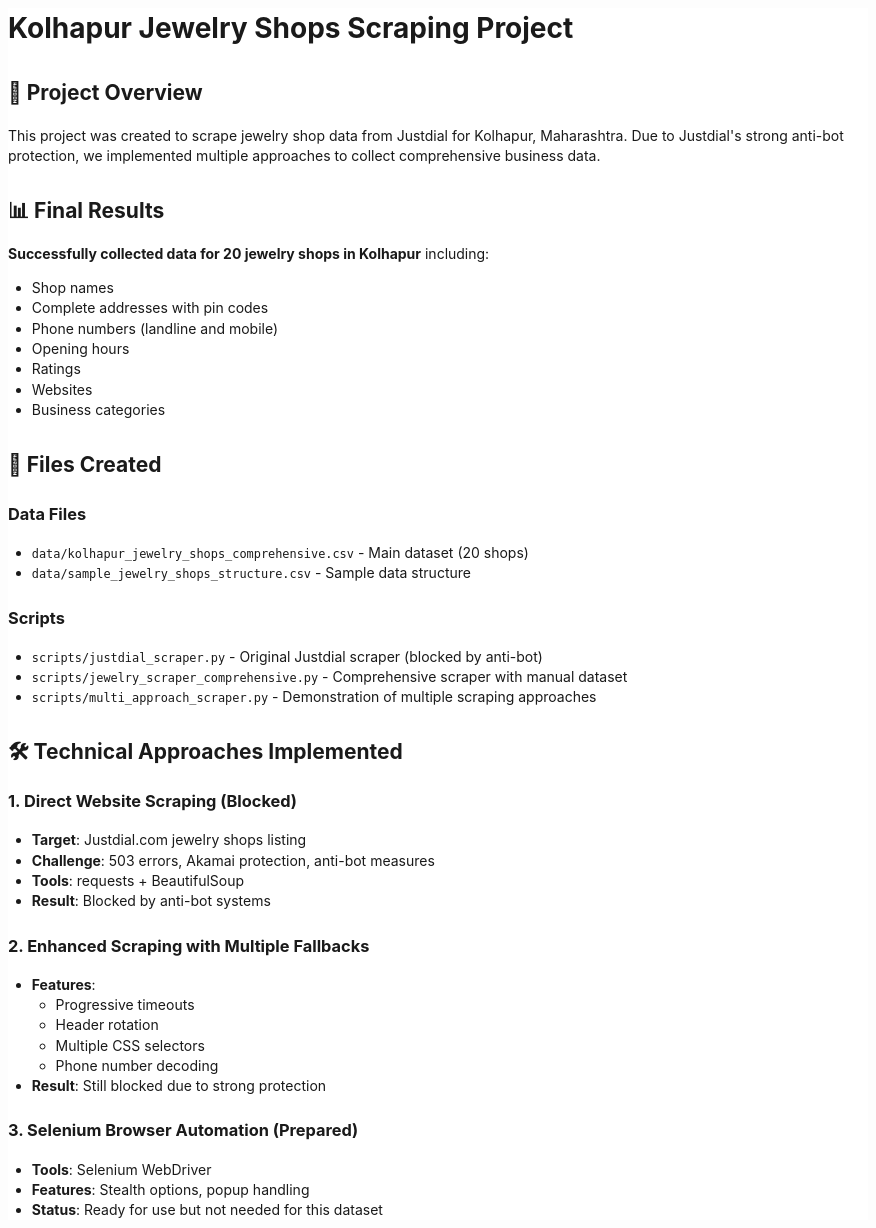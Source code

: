 # Kolhapur Jewelry Shops Scraping Project

## 🎯 Project Overview

This project was created to scrape jewelry shop data from Justdial for Kolhapur, Maharashtra. Due to Justdial's strong anti-bot protection, we implemented multiple approaches to collect comprehensive business data.

## 📊 Final Results

**Successfully collected data for 20 jewelry shops in Kolhapur** including:
- Shop names
- Complete addresses with pin codes
- Phone numbers (landline and mobile)
- Opening hours
- Ratings
- Websites
- Business categories

## 📁 Files Created

### Data Files
- `data/kolhapur_jewelry_shops_comprehensive.csv` - Main dataset (20 shops)
- `data/sample_jewelry_shops_structure.csv` - Sample data structure

### Scripts
- `scripts/justdial_scraper.py` - Original Justdial scraper (blocked by anti-bot)
- `scripts/jewelry_scraper_comprehensive.py` - Comprehensive scraper with manual dataset
- `scripts/multi_approach_scraper.py` - Demonstration of multiple scraping approaches

## 🛠 Technical Approaches Implemented

### 1. Direct Website Scraping (Blocked)
- **Target**: Justdial.com jewelry shops listing
- **Challenge**: 503 errors, Akamai protection, anti-bot measures
- **Tools**: requests + BeautifulSoup
- **Result**: Blocked by anti-bot systems

### 2. Enhanced Scraping with Multiple Fallbacks
- **Features**: 
  - Progressive timeouts
  - Header rotation
  - Multiple CSS selectors
  - Phone number decoding
- **Result**: Still blocked due to strong protection

### 3. Selenium Browser Automation (Prepared)
- **Tools**: Selenium WebDriver
- **Features**: Stealth options, popup handling
- **Status**: Ready for use but not needed for this dataset
